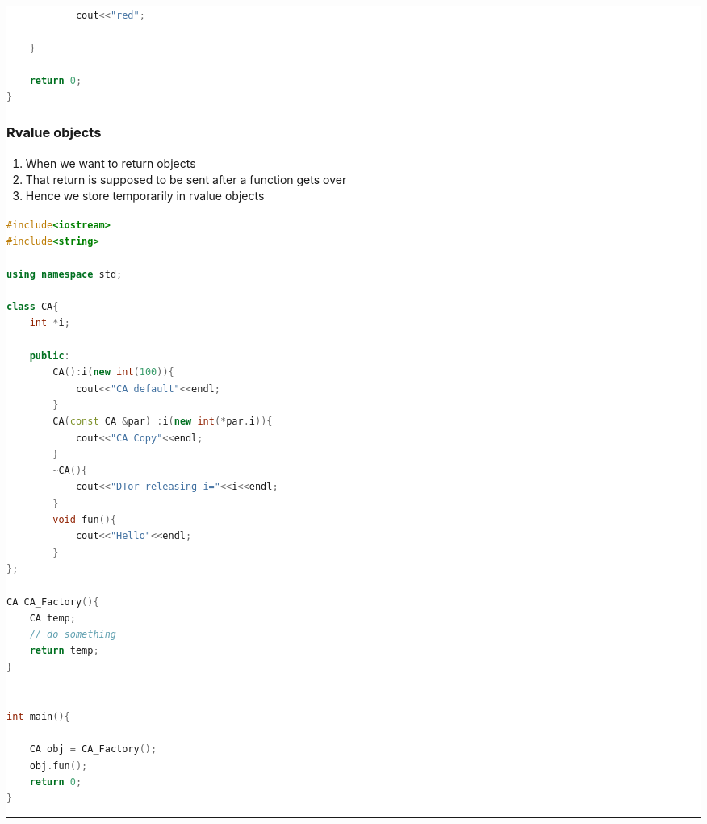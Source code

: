 ```c++
            cout<<"red";

    }

    return 0;
}
```

### Rvalue objects

1. When we want to return objects
2. That return is supposed to be sent after a function gets over
3. Hence we store temporarily in rvalue objects

```c++
#include<iostream>
#include<string>

using namespace std;

class CA{
    int *i;

    public:
        CA():i(new int(100)){
            cout<<"CA default"<<endl;
        }
        CA(const CA &par) :i(new int(*par.i)){
            cout<<"CA Copy"<<endl;
        }
        ~CA(){
            cout<<"DTor releasing i="<<i<<endl;
        }
        void fun(){
            cout<<"Hello"<<endl;
        }
};

CA CA_Factory(){
    CA temp;
    // do something
    return temp;
}


int main(){

    CA obj = CA_Factory();
    obj.fun(); 
    return 0;
}

```
---
